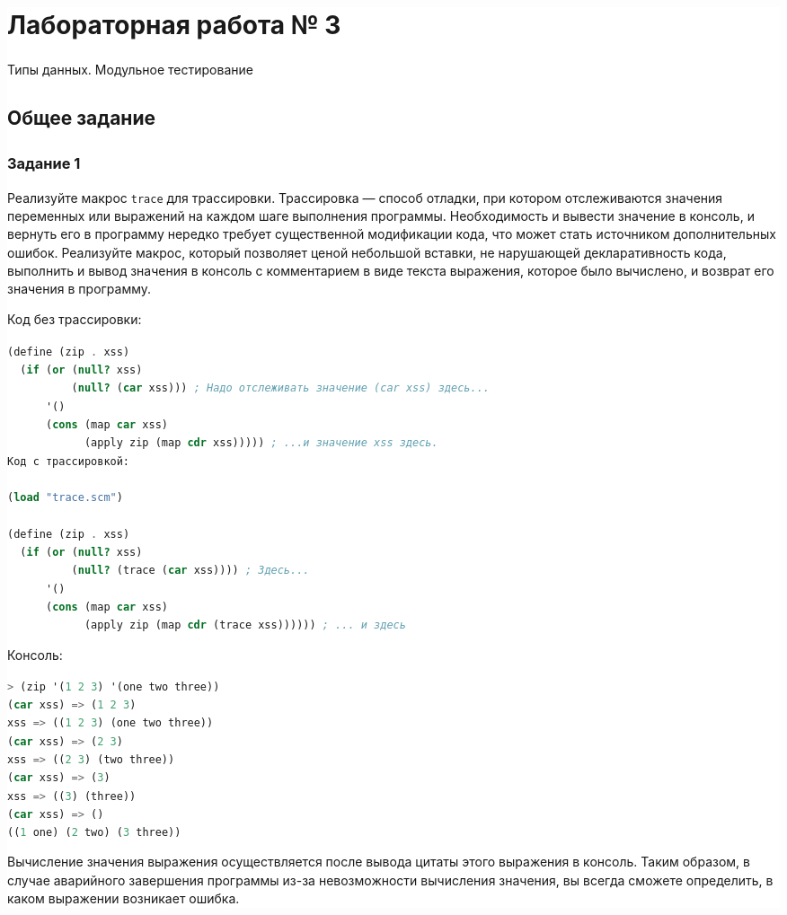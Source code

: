 # Лабораторная работа № 3
Типы данных. Модульное тестирование

## Общее задание

### Задание 1
Реализуйте макрос `trace` для трассировки. Трассировка — способ отладки, при котором отслеживаются значения переменных или выражений на каждом шаге выполнения программы. Необходимость и вывести значение в консоль, и вернуть его в программу нередко требует существенной модификации кода, что может стать источником дополнительных ошибок. Реализуйте макрос, который позволяет ценой небольшой вставки, не нарушающей декларативность кода, выполнить и вывод значения в консоль с комментарием в виде текста выражения, которое было вычислено, и возврат его значения в программу.

Код без трассировки:

```scheme
(define (zip . xss)
  (if (or (null? xss)
          (null? (car xss))) ; Надо отслеживать значение (car xss) здесь...
      '()
      (cons (map car xss)
            (apply zip (map cdr xss))))) ; ...и значение xss здесь.
Код с трассировкой:

(load "trace.scm")

(define (zip . xss)
  (if (or (null? xss)
          (null? (trace (car xss)))) ; Здесь...
      '()
      (cons (map car xss)
            (apply zip (map cdr (trace xss)))))) ; ... и здесь
```

Консоль:

```scheme
> (zip '(1 2 3) '(one two three))
(car xss) => (1 2 3)
xss => ((1 2 3) (one two three))
(car xss) => (2 3)
xss => ((2 3) (two three))
(car xss) => (3)
xss => ((3) (three))
(car xss) => ()
((1 one) (2 two) (3 three))
```

Вычисление значения выражения осуществляется после вывода цитаты этого выражения в консоль. Таким образом, в случае аварийного завершения программы из-за невозможности вычисления значения, вы всегда сможете определить, в каком выражении возникает ошибка.
